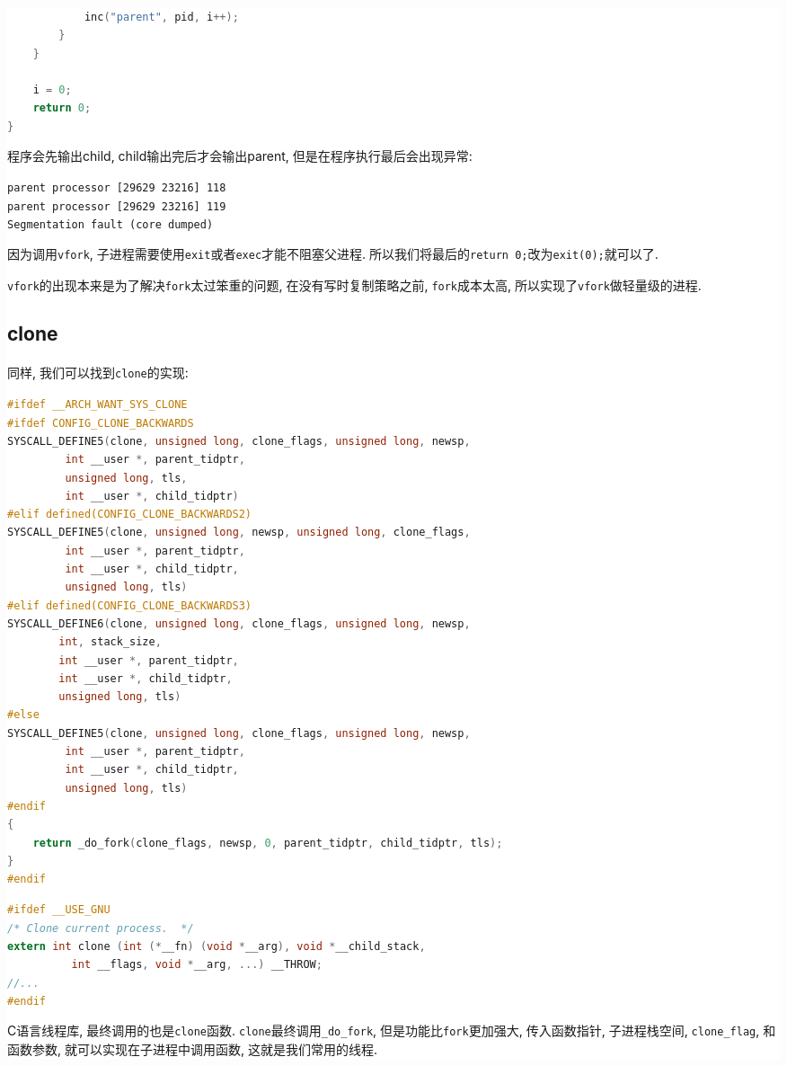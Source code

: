 ```C
            inc("parent", pid, i++);
        }
    }

    i = 0;
    return 0;
}
```
程序会先输出child, child输出完后才会输出parent, 但是在程序执行最后会出现异常:
```
parent processor [29629 23216] 118
parent processor [29629 23216] 119
Segmentation fault (core dumped)
```
因为调用```vfork```, 子进程需要使用```exit```或者```exec```才能不阻塞父进程. 所以我们将最后的```return 0;```改为```exit(0);```就可以了.

```vfork```的出现本来是为了解决```fork```太过笨重的问题, 在没有写时复制策略之前, ```fork```成本太高, 所以实现了```vfork```做轻量级的进程.

## clone

同样, 我们可以找到```clone```的实现:
```C
#ifdef __ARCH_WANT_SYS_CLONE
#ifdef CONFIG_CLONE_BACKWARDS
SYSCALL_DEFINE5(clone, unsigned long, clone_flags, unsigned long, newsp,
		 int __user *, parent_tidptr,
		 unsigned long, tls,
		 int __user *, child_tidptr)
#elif defined(CONFIG_CLONE_BACKWARDS2)
SYSCALL_DEFINE5(clone, unsigned long, newsp, unsigned long, clone_flags,
		 int __user *, parent_tidptr,
		 int __user *, child_tidptr,
		 unsigned long, tls)
#elif defined(CONFIG_CLONE_BACKWARDS3)
SYSCALL_DEFINE6(clone, unsigned long, clone_flags, unsigned long, newsp,
		int, stack_size,
		int __user *, parent_tidptr,
		int __user *, child_tidptr,
		unsigned long, tls)
#else
SYSCALL_DEFINE5(clone, unsigned long, clone_flags, unsigned long, newsp,
		 int __user *, parent_tidptr,
		 int __user *, child_tidptr,
		 unsigned long, tls)
#endif
{
	return _do_fork(clone_flags, newsp, 0, parent_tidptr, child_tidptr, tls);
}
#endif
```
```C
#ifdef __USE_GNU
/* Clone current process.  */
extern int clone (int (*__fn) (void *__arg), void *__child_stack,
		  int __flags, void *__arg, ...) __THROW;
//...
#endif
```
C语言线程库, 最终调用的也是```clone```函数. ```clone```最终调用```_do_fork```, 但是功能比```fork```更加强大, 传入函数指针, 子进程栈空间, ```clone_flag```, 和函数参数, 就可以实现在子进程中调用函数, 这就是我们常用的线程.
